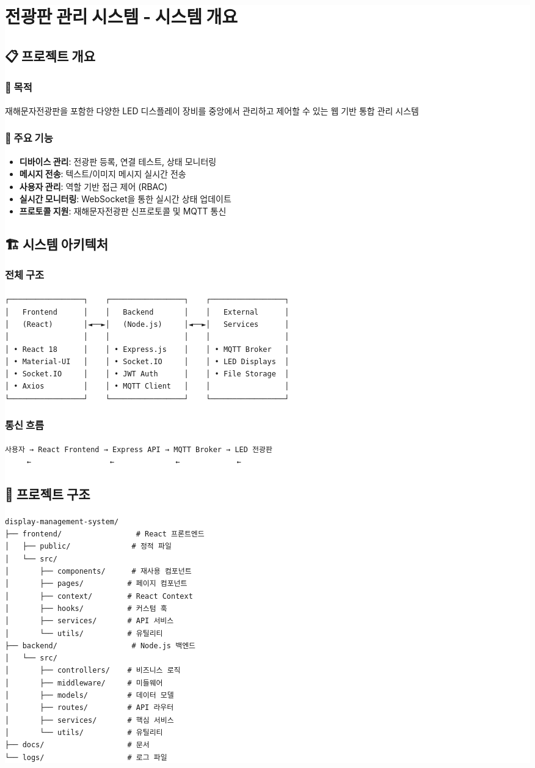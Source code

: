 # 전광판 관리 시스템 - 시스템 개요

## 📋 프로젝트 개요

### 🎯 목적
재해문자전광판을 포함한 다양한 LED 디스플레이 장비를 중앙에서 관리하고 제어할 수 있는 웹 기반 통합 관리 시스템

### 🔧 주요 기능
- **디바이스 관리**: 전광판 등록, 연결 테스트, 상태 모니터링
- **메시지 전송**: 텍스트/이미지 메시지 실시간 전송
- **사용자 관리**: 역할 기반 접근 제어 (RBAC)
- **실시간 모니터링**: WebSocket을 통한 실시간 상태 업데이트
- **프로토콜 지원**: 재해문자전광판 신프로토콜 및 MQTT 통신

## 🏗️ 시스템 아키텍처

### 전체 구조
```
┌─────────────────┐    ┌─────────────────┐    ┌─────────────────┐
│   Frontend      │    │   Backend       │    │   External      │
│   (React)       │◄──►│   (Node.js)     │◄──►│   Services      │
│                 │    │                 │    │                 │
│ • React 18      │    │ • Express.js    │    │ • MQTT Broker   │
│ • Material-UI   │    │ • Socket.IO     │    │ • LED Displays  │
│ • Socket.IO     │    │ • JWT Auth      │    │ • File Storage  │
│ • Axios         │    │ • MQTT Client   │    │                 │
└─────────────────┘    └─────────────────┘    └─────────────────┘
```

### 통신 흐름
```
사용자 → React Frontend → Express API → MQTT Broker → LED 전광판
     ←                  ←              ←             ←
```

## 📁 프로젝트 구조

```
display-management-system/
├── frontend/                 # React 프론트엔드
│   ├── public/              # 정적 파일
│   └── src/
│       ├── components/      # 재사용 컴포넌트
│       ├── pages/          # 페이지 컴포넌트
│       ├── context/        # React Context
│       ├── hooks/          # 커스텀 훅
│       ├── services/       # API 서비스
│       └── utils/          # 유틸리티
├── backend/                 # Node.js 백엔드
│   └── src/
│       ├── controllers/    # 비즈니스 로직
│       ├── middleware/     # 미들웨어
│       ├── models/         # 데이터 모델
│       ├── routes/         # API 라우터
│       ├── services/       # 핵심 서비스
│       └── utils/          # 유틸리티
├── docs/                   # 문서
└── logs/                   # 로그 파일
```
